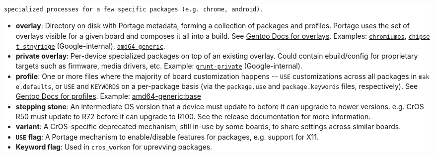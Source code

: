     specialized processes for a few specific packages (e.g. chrome, android).
*   __overlay__: Directory on disk with Portage metadata, forming a collection
    of packages and profiles. Portage uses the set of overlays visible for
    a given board and composes it all into a build.
    See [Gentoo Docs for overlays](http://wiki.gentoo.org/wiki/Ebuild_repository).
    Examples:
    [`chromiumos`](https://source.chromium.org/chromiumos/chromiumos/codesearch/+/HEAD:src/third_party/chromiumos-overlay/),
    [`chipset-stnyridge`](http://cs/chromeos_public/src/overlays/chipset-stnyridge/) (Google-internal),
    [`amd64-generic`](https://source.chromium.org/chromiumos/chromiumos/codesearch/+/HEAD:src/overlays/overlay-amd64-generic/).
*   __private overlay__: Per-device specialized packages on top of an
    existing overlay. Could contain ebuild/config for proprietary targets
    such as firmware, media drivers, etc. Example:
    [`grunt-private`](http://cs/chromeos_internal/src/private-overlays/overlay-grunt-private/)
    (Google-internal).
*   __profile__: One or more files where the majority of board customization
    happens -- `USE` customizations across all packages in `make.defaults`,
    or `USE` and `KEYWORDS` on a per-package basis (via the `package.use`
    and `package.keywords` files, respectively).
    See [Gentoo Docs for profiles](https://wiki.gentoo.org/wiki/Profile_(Portage)).
    Example: [amd64-generic:base](https://source.chromium.org/chromiumos/chromiumos/codesearch/+/HEAD:src/overlays/overlay-amd64-generic/profiles/base/)
*   __stepping stone__: An intermediate OS version that a device must update to
    before it can upgrade to newer versions.  e.g. CrOS R50 must update to R72
    before it can upgrade to R100.  See the [release
    documentation](./releases.md#stepping-stones) for more information.
*   __variant__:  A CrOS-specific deprecated mechanism, still in-use by some
    boards, to share settings across similar boards.
*   __`USE` flag__: A Portage mechanism to enable/disable features for packages,
    e.g. support for X11.
*   __Keyword flag__: Used in `cros_workon` for uprevving packages.